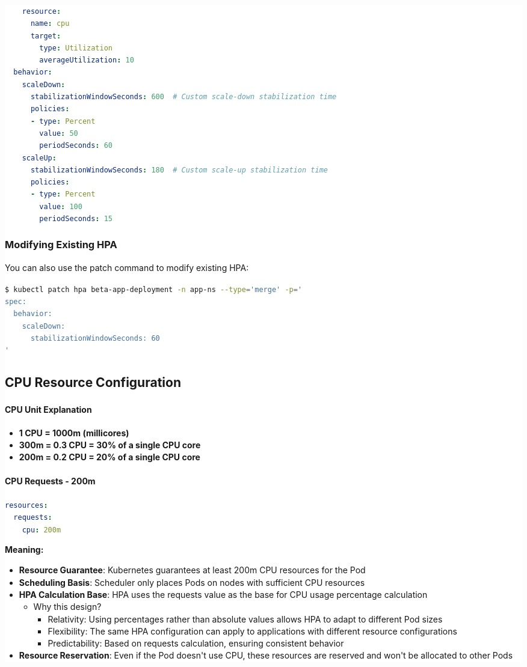 ```yaml
    resource:
      name: cpu
      target:
        type: Utilization
        averageUtilization: 10
  behavior:
    scaleDown:
      stabilizationWindowSeconds: 600  # Custom scale-down stabilization time
      policies:
      - type: Percent
        value: 50
        periodSeconds: 60
    scaleUp:
      stabilizationWindowSeconds: 180  # Custom scale-up stabilization time
      policies:
      - type: Percent
        value: 100
        periodSeconds: 15
```

### Modifying Existing HPA
You can also use the patch command to modify existing HPA:

```bash
$ kubectl patch hpa beta-app-deployment -n app-ns --type='merge' -p='
spec:
  behavior:
    scaleDown:
      stabilizationWindowSeconds: 60
'
```

## CPU Resource Configuration

#### CPU Unit Explanation
- **1 CPU = 1000m (millicores)**
- **300m = 0.3 CPU = 30% of a single CPU core**
- **200m = 0.2 CPU = 20% of a single CPU core**

#### CPU Requests - 200m
```yaml
resources:
  requests:
    cpu: 200m
```

**Meaning:**
- **Resource Guarantee**: Kubernetes guarantees at least 200m CPU resources for the Pod
- **Scheduling Basis**: Scheduler only places Pods on nodes with sufficient CPU resources
- **HPA Calculation Base**: HPA uses the requests value as the base for CPU usage percentage calculation
  - Why this design?
    - Relativity: Using percentages rather than absolute values allows HPA to adapt to different Pod sizes
    - Flexibility: The same HPA configuration can apply to applications with different resource configurations
    - Predictability: Based on requests calculation, ensuring consistent behavior
- **Resource Reservation**: Even if the Pod doesn't use CPU, these resources are reserved and won't be allocated to other Pods
